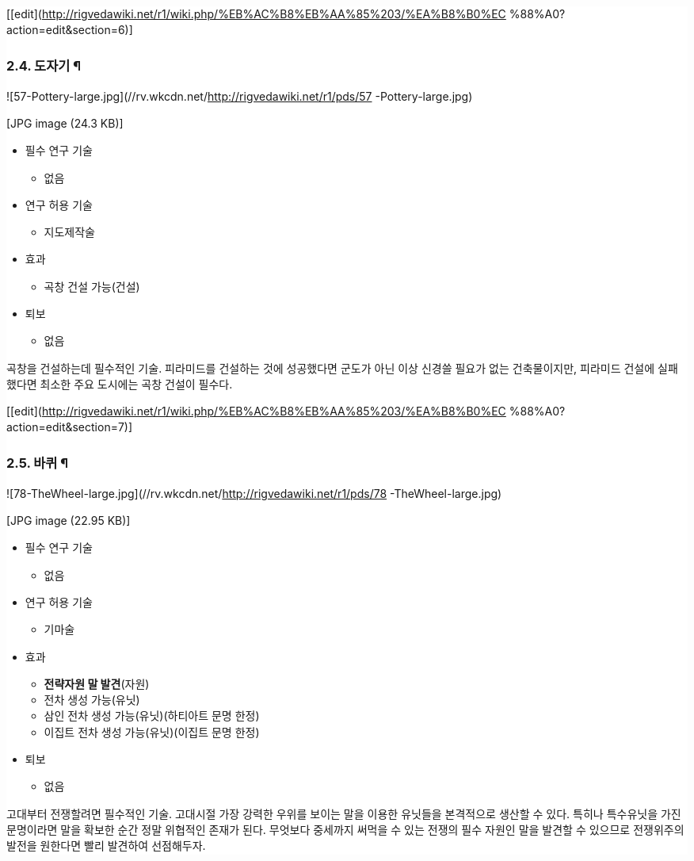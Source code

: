   

[[edit](http://rigvedawiki.net/r1/wiki.php/%EB%AC%B8%EB%AA%85%203/%EA%B8%B0%EC
%88%A0?action=edit&section=6)]

### 2.4. 도자기 ¶

![57-Pottery-large.jpg](//rv.wkcdn.net/http://rigvedawiki.net/r1/pds/57
-Pottery-large.jpg)

[JPG image (24.3 KB)]

  

  * 필수 연구 기술  

    * 없음
  * 연구 허용 기술  

    * 지도제작술
  * 효과  

    * 곡창 건설 가능(건설)
  * 퇴보  

    * 없음  

곡창을 건설하는데 필수적인 기술. 피라미드를 건설하는 것에 성공했다면 군도가 아닌 이상 신경쓸 필요가 없는 건축물이지만, 피라미드 건설에
실패했다면 최소한 주요 도시에는 곡창 건설이 필수다.

  

[[edit](http://rigvedawiki.net/r1/wiki.php/%EB%AC%B8%EB%AA%85%203/%EA%B8%B0%EC
%88%A0?action=edit&section=7)]

### 2.5. 바퀴 ¶

![78-TheWheel-large.jpg](//rv.wkcdn.net/http://rigvedawiki.net/r1/pds/78
-TheWheel-large.jpg)

[JPG image (22.95 KB)]

  

  * 필수 연구 기술  

    * 없음
  * 연구 허용 기술  

    * 기마술
  * 효과  

    * **전략자원 말 발견**(자원)
    * 전차 생성 가능(유닛)
    * 삼인 전차 생성 가능(유닛)(하티아트 문명 한정)
    * 이집트 전차 생성 가능(유닛)(이집트 문명 한정)
  * 퇴보  

    * 없음  

고대부터 전쟁할려면 필수적인 기술. 고대시절 가장 강력한 우위를 보이는 말을 이용한 유닛들을 본격적으로 생산할 수 있다. 특히나 특수유닛을
가진 문명이라면 말을 확보한 순간 정말 위협적인 존재가 된다. 무엇보다 중세까지 써먹을 수 있는 전쟁의 필수 자원인 말을 발견할 수 있으므로
전쟁위주의 발전을 원한다면 빨리 발견하여 선점해두자.
